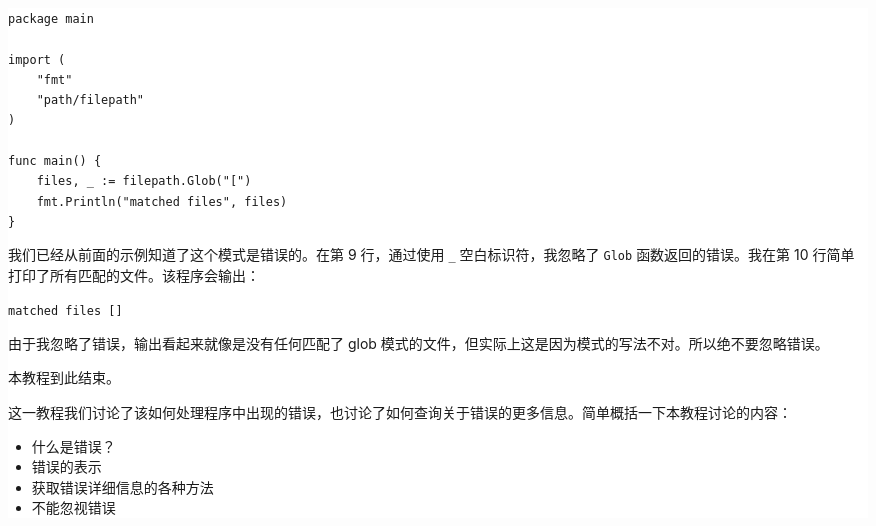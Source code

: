     
    
    package main
    
    import (  
        "fmt"
        "path/filepath"
    )
    
    func main() {  
        files, _ := filepath.Glob("[")
        fmt.Println("matched files", files)
    }

我们已经从前面的示例知道了这个模式是错误的。在第 9 行，通过使用 `_` 空白标识符，我忽略了 `Glob` 函数返回的错误。我在第 10
行简单打印了所有匹配的文件。该程序会输出：

    
    
    matched files []

由于我忽略了错误，输出看起来就像是没有任何匹配了 glob 模式的文件，但实际上这是因为模式的写法不对。所以绝不要忽略错误。

本教程到此结束。

这一教程我们讨论了该如何处理程序中出现的错误，也讨论了如何查询关于错误的更多信息。简单概括一下本教程讨论的内容：

  * 什么是错误？
  * 错误的表示
  * 获取错误详细信息的各种方法
  * 不能忽视错误

